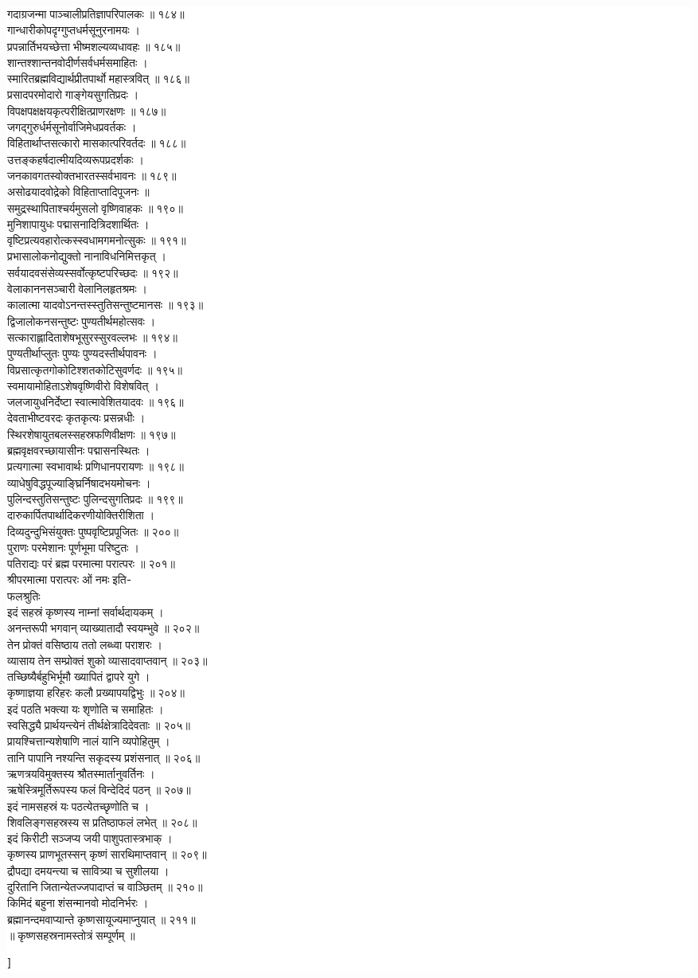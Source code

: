 गदाग्रजन्मा पाञ्चालीप्रतिज्ञापरिपालकः ॥ १८४॥  
गान्धारीकोपदृग्गुप्तधर्मसूनुरनामयः ।  
प्रपन्नार्तिभयच्छेत्ता भीष्मशल्यव्यधावहः ॥ १८५॥  
शान्तश्शान्तनवोदीर्णसर्वधर्मसमाहितः ।  
स्मारितब्रह्मविद्यार्थप्रीतपार्थो महास्त्रवित् ॥ १८६॥  
प्रसादपरमोदारो गाङ्गेयसुगतिप्रदः ।  
विपक्षपक्षक्षयकृत्परीक्षित्प्राणरक्षणः ॥ १८७॥  
जगद्गुरुर्धर्मसूनोर्वाजिमेधप्रवर्तकः ।  
विहितार्थाप्तसत्कारो मासकात्परिवर्तदः ॥ १८८॥  
उत्तङ्कहर्षदात्मीयदिव्यरूपप्रदर्शकः ।  
जनकावगतस्वोक्तभारतस्सर्वभावनः ॥ १८९॥  
असोढयादवोद्रेको विहिताप्तादिपूजनः ॥  
समुद्रस्थापिताश्चर्यमुसलो वृष्णिवाहकः ॥ १९०॥  
मुनिशापायुधः पद्मासनादित्रिदशार्थितः ।  
वृष्टिप्रत्यवहारोत्कस्स्वधामगमनोत्सुकः ॥ १९१॥  
प्रभासालोकनोद्युक्तो नानाविधनिमित्तकृत् ।  
सर्वयादवसंसेव्यस्सर्वोत्कृष्टपरिच्छदः ॥ १९२॥  
वेलाकाननसञ्चारी वेलानिलहृतश्रमः ।  
कालात्मा यादवोऽनन्तस्स्तुतिसन्तुष्टमानसः ॥ १९३॥  
द्विजालोकनसन्तुष्टः पुण्यतीर्थमहोत्सवः ।  
सत्काराह्लादिताशेषभूसुरस्सुरवल्लभः ॥ १९४॥  
पुण्यतीर्थाप्लुतः पुण्यः पुण्यदस्तीर्थपावनः ।  
विप्रसात्कृतगोकोटिश्शतकोटिसुवर्णदः ॥ १९५॥  
स्वमायामोहिताऽशेषवृष्णिवीरो विशेषवित् ।  
जलजायुधनिर्देष्टा स्वात्मावेशितयादवः ॥ १९६॥  
देवताभीष्टवरदः कृतकृत्यः प्रसन्नधीः ।  
स्थिरशेषायुतबलस्सहस्रफणिवीक्षणः ॥ १९७॥  
ब्रह्मवृक्षवरच्छायासीनः पद्मासनस्थितः ।  
प्रत्यगात्मा स्वभावार्थः प्रणिधानपरायणः ॥ १९८॥  
व्याधेषुविद्धपूज्याङ्घ्रिर्निषादभयमोचनः ।  
पुलिन्दस्तुतिसन्तुष्टः पुलिन्दसुगतिप्रदः ॥ १९९॥  
दारुकार्पितपार्थादिकरणीयोक्तिरीशिता ।  
दिव्यदुन्दुभिसंयुक्तः पुष्पवृष्टिप्रपूजितः ॥ २००॥  
पुराणः परमेशानः पूर्णभूमा परिष्टुतः ।  
पतिराद्यः परं ब्रह्म परमात्मा परात्परः ॥ २०१॥  
श्रीपरमात्मा परात्परः ओं नमः इति-  
फलश्रुतिः  
इदं सहस्रं कृष्णस्य नाम्नां सर्वार्थदायकम् ।  
अनन्तरूपी भगवान् व्याख्यातादौ स्वयम्भुवे ॥ २०२॥  
तेन प्रोक्तं वसिष्ठाय ततो लब्ध्वा पराशरः ।  
व्यासाय तेन सम्प्रोक्तं शुको व्यासादवाप्तवान् ॥ २०३॥  
तच्छिष्यैर्बहुभिर्भूमौ ख्यापितं द्वापरे युगे ।  
कृष्णाज्ञया हरिहरः कलौ प्रख्यापयद्विभुः ॥ २०४॥  
इदं पठति भक्त्या यः शृणोति च समाहितः ।  
स्वसिद्ध्यै प्रार्थयन्त्येनं तीर्थक्षेत्रादिदेवताः ॥ २०५॥  
प्रायश्चित्तान्यशेषाणि नालं यानि व्यपोहितुम् ।  
तानि पापानि नश्यन्ति सकृदस्य प्रशंसनात् ॥ २०६॥  
ऋणत्रयविमुक्तस्य श्रौतस्मार्तानुवर्तिनः ।  
ऋषेस्त्रिमूर्तिरूपस्य फलं विन्देदिदं पठन् ॥ २०७॥  
इदं नामसहस्रं यः पठत्येतच्छृणोति च ।  
शिवलिङ्गसहस्रस्य स प्रतिष्ठाफलं लभेत् ॥ २०८॥  
इदं किरीटी सञ्जप्य जयी पाशुपतास्त्रभाक् ।  
कृष्णस्य प्राणभूतस्सन् कृष्णं सारथिमाप्तवान् ॥ २०९॥  
द्रौपद्या दमयन्त्या च सावित्र्या च सुशीलया ।  
दुरितानि जितान्येतज्जपादाप्तं च वाञ्छितम् ॥ २१०॥  
किमिदं बहुना शंसन्मानवो मोदनिर्भरः ।  
ब्रह्मानन्दमवाप्यान्ते कृष्णसायूज्यमाप्नुयात् ॥ २११॥  
॥ कृष्णसहस्रनामस्तोत्रं सम्पूर्णम् ॥




\]
